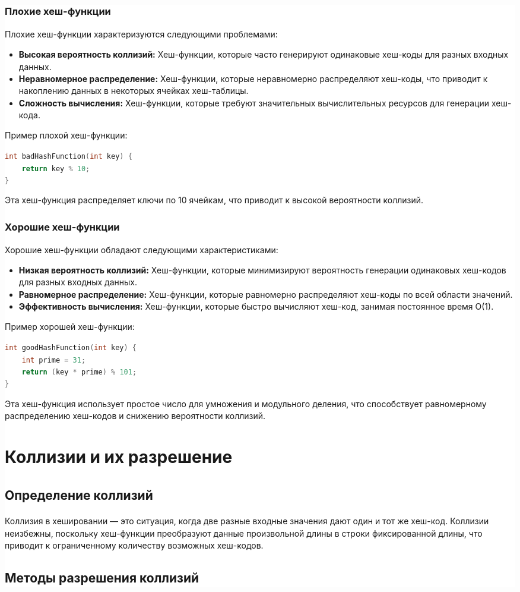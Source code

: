 ### Плохие хеш-функции

Плохие хеш-функции характеризуются следующими проблемами:

- **Высокая вероятность коллизий:** Хеш-функции, которые часто генерируют одинаковые хеш-коды для разных входных данных.
- **Неравномерное распределение:** Хеш-функции, которые неравномерно распределяют хеш-коды, что приводит к накоплению данных в некоторых ячейках хеш-таблицы.
- **Сложность вычисления:** Хеш-функции, которые требуют значительных вычислительных ресурсов для генерации хеш-кода.

Пример плохой хеш-функции:

```cpp
int badHashFunction(int key) {
    return key % 10;
}
```

Эта хеш-функция распределяет ключи по 10 ячейкам, что приводит к высокой вероятности коллизий.

### Хорошие хеш-функции

Хорошие хеш-функции обладают следующими характеристиками:

- **Низкая вероятность коллизий:** Хеш-функции, которые минимизируют вероятность генерации одинаковых хеш-кодов для разных входных данных.
- **Равномерное распределение:** Хеш-функции, которые равномерно распределяют хеш-коды по всей области значений.
- **Эффективность вычисления:** Хеш-функции, которые быстро вычисляют хеш-код, занимая постоянное время O(1).

Пример хорошей хеш-функции:

```cpp
int goodHashFunction(int key) {
    int prime = 31;
    return (key * prime) % 101;
}
```

Эта хеш-функция использует простое число для умножения и модульного деления, что способствует равномерному распределению хеш-кодов и снижению вероятности коллизий.

# Коллизии и их разрешение

## Определение коллизий

Коллизия в хешировании — это ситуация, когда две разные входные значения дают один и тот же хеш-код. Коллизии неизбежны, поскольку хеш-функции преобразуют данные произвольной длины в строки фиксированной длины, что приводит к ограниченному количеству возможных хеш-кодов.

## Методы разрешения коллизий
